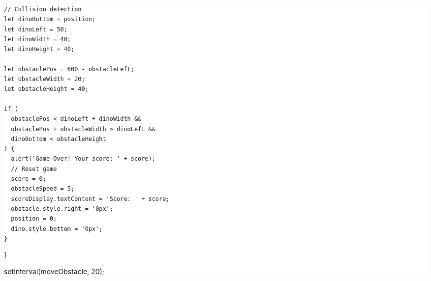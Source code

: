     // Collision detection
    let dinoBottom = position;
    let dinoLeft = 50;
    let dinoWidth = 40;
    let dinoHeight = 40;

    let obstaclePos = 600 - obstacleLeft;
    let obstacleWidth = 20;
    let obstacleHeight = 40;

    if (
      obstaclePos < dinoLeft + dinoWidth &&
      obstaclePos + obstacleWidth > dinoLeft &&
      dinoBottom < obstacleHeight
    ) {
      alert('Game Over! Your score: ' + score);
      // Reset game
      score = 0;
      obstacleSpeed = 5;
      scoreDisplay.textContent = 'Score: ' + score;
      obstacle.style.right = '0px';
      position = 0;
      dino.style.bottom = '0px';
    }
  }

  setInterval(moveObstacle, 20);
</script>
</body>
</html>

